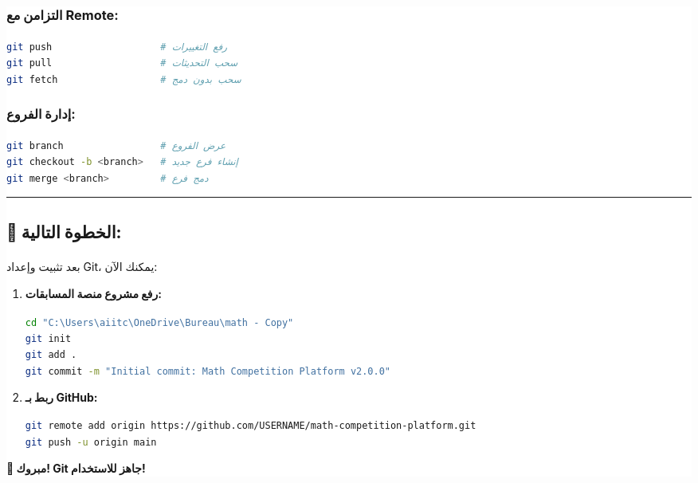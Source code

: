 ### **التزامن مع Remote:**
```bash
git push                   # رفع التغييرات
git pull                   # سحب التحديثات
git fetch                  # سحب بدون دمج
```

### **إدارة الفروع:**
```bash
git branch                 # عرض الفروع
git checkout -b <branch>   # إنشاء فرع جديد
git merge <branch>         # دمج فرع
```

---

## 🎯 **الخطوة التالية:**

بعد تثبيت وإعداد Git، يمكنك الآن:

1. **رفع مشروع منصة المسابقات:**
   ```bash
   cd "C:\Users\aiitc\OneDrive\Bureau\math - Copy"
   git init
   git add .
   git commit -m "Initial commit: Math Competition Platform v2.0.0"
   ```

2. **ربط بـ GitHub:**
   ```bash
   git remote add origin https://github.com/USERNAME/math-competition-platform.git
   git push -u origin main
   ```

**🎉 مبروك! Git جاهز للاستخدام!**
